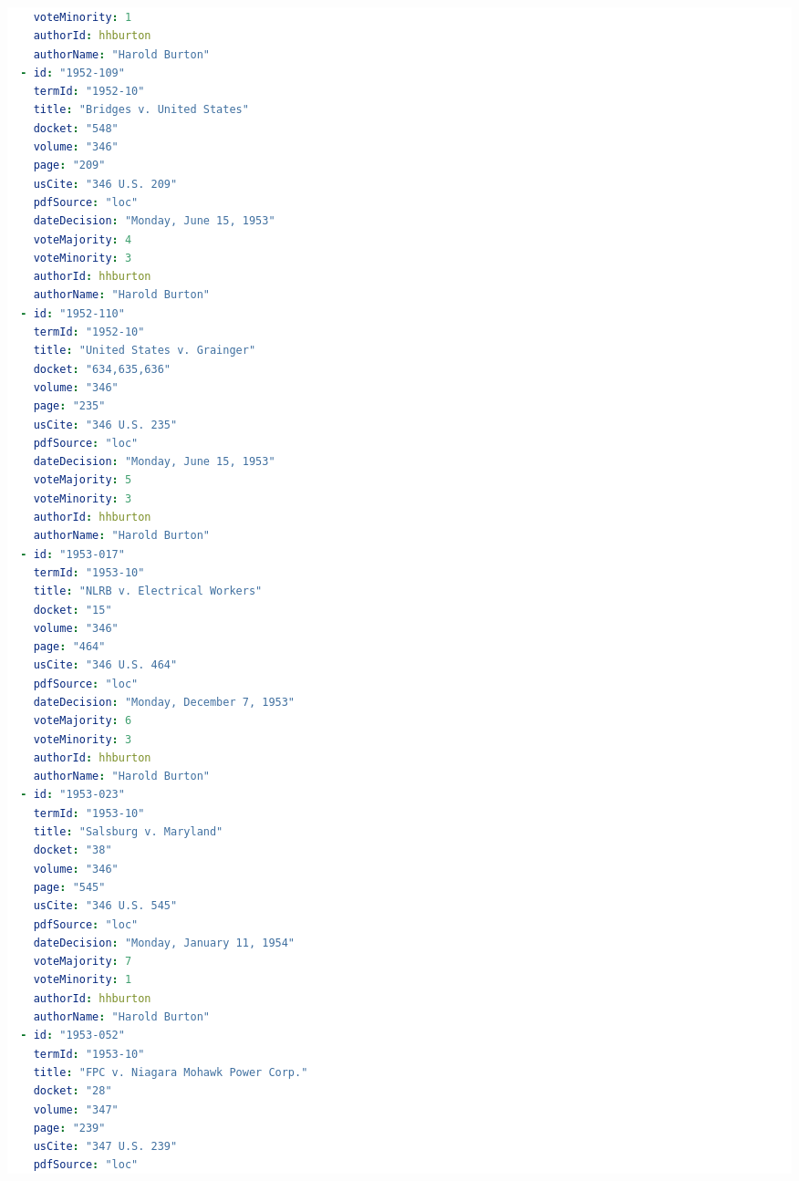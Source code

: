 ```yaml
    voteMinority: 1
    authorId: hhburton
    authorName: "Harold Burton"
  - id: "1952-109"
    termId: "1952-10"
    title: "Bridges v. United States"
    docket: "548"
    volume: "346"
    page: "209"
    usCite: "346 U.S. 209"
    pdfSource: "loc"
    dateDecision: "Monday, June 15, 1953"
    voteMajority: 4
    voteMinority: 3
    authorId: hhburton
    authorName: "Harold Burton"
  - id: "1952-110"
    termId: "1952-10"
    title: "United States v. Grainger"
    docket: "634,635,636"
    volume: "346"
    page: "235"
    usCite: "346 U.S. 235"
    pdfSource: "loc"
    dateDecision: "Monday, June 15, 1953"
    voteMajority: 5
    voteMinority: 3
    authorId: hhburton
    authorName: "Harold Burton"
  - id: "1953-017"
    termId: "1953-10"
    title: "NLRB v. Electrical Workers"
    docket: "15"
    volume: "346"
    page: "464"
    usCite: "346 U.S. 464"
    pdfSource: "loc"
    dateDecision: "Monday, December 7, 1953"
    voteMajority: 6
    voteMinority: 3
    authorId: hhburton
    authorName: "Harold Burton"
  - id: "1953-023"
    termId: "1953-10"
    title: "Salsburg v. Maryland"
    docket: "38"
    volume: "346"
    page: "545"
    usCite: "346 U.S. 545"
    pdfSource: "loc"
    dateDecision: "Monday, January 11, 1954"
    voteMajority: 7
    voteMinority: 1
    authorId: hhburton
    authorName: "Harold Burton"
  - id: "1953-052"
    termId: "1953-10"
    title: "FPC v. Niagara Mohawk Power Corp."
    docket: "28"
    volume: "347"
    page: "239"
    usCite: "347 U.S. 239"
    pdfSource: "loc"
```